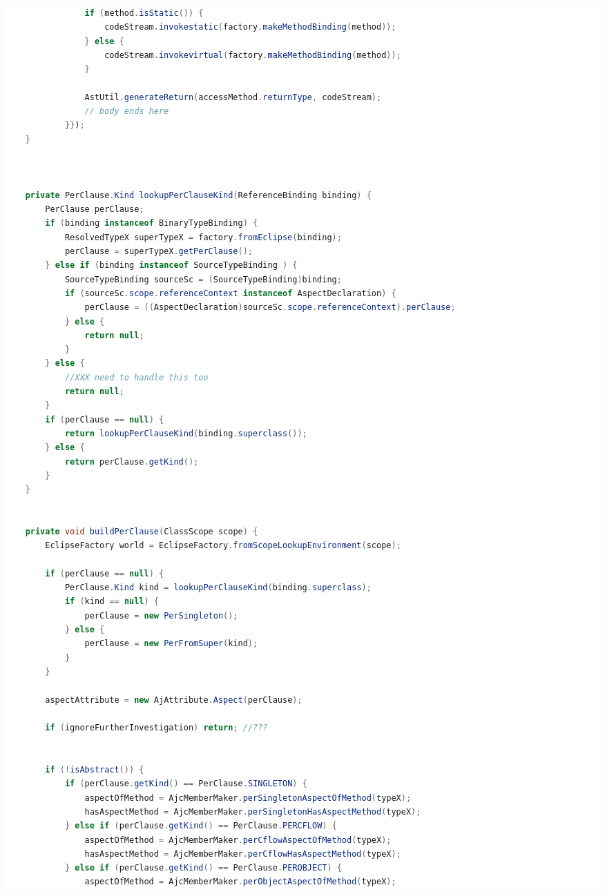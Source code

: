 ```java
				if (method.isStatic()) {
					codeStream.invokestatic(factory.makeMethodBinding(method));
				} else {
				    codeStream.invokevirtual(factory.makeMethodBinding(method));
				}
					
				AstUtil.generateReturn(accessMethod.returnType, codeStream);
				// body ends here
			}});
	}
	

	
	private PerClause.Kind lookupPerClauseKind(ReferenceBinding binding) {
        PerClause perClause;
        if (binding instanceof BinaryTypeBinding) {
            ResolvedTypeX superTypeX = factory.fromEclipse(binding);
            perClause = superTypeX.getPerClause();
        } else if (binding instanceof SourceTypeBinding ) {
			SourceTypeBinding sourceSc = (SourceTypeBinding)binding;
			if (sourceSc.scope.referenceContext instanceof AspectDeclaration) {
				perClause = ((AspectDeclaration)sourceSc.scope.referenceContext).perClause;
			} else {
				return null;
			}
		} else {
			//XXX need to handle this too
			return null;
		}
        if (perClause == null) {
            return lookupPerClauseKind(binding.superclass()); 
        } else {
            return perClause.getKind();
	    }
    }
	

	private void buildPerClause(ClassScope scope) {
		EclipseFactory world = EclipseFactory.fromScopeLookupEnvironment(scope);
		
		if (perClause == null) {
			PerClause.Kind kind = lookupPerClauseKind(binding.superclass);
			if (kind == null) {
				perClause = new PerSingleton();
			} else {
				perClause = new PerFromSuper(kind);
			}
		}
		
		aspectAttribute = new AjAttribute.Aspect(perClause);
		
		if (ignoreFurtherInvestigation) return; //???
		
		
		if (!isAbstract()) {
			if (perClause.getKind() == PerClause.SINGLETON) {
				aspectOfMethod = AjcMemberMaker.perSingletonAspectOfMethod(typeX);
				hasAspectMethod = AjcMemberMaker.perSingletonHasAspectMethod(typeX);		
			} else if (perClause.getKind() == PerClause.PERCFLOW) {
				aspectOfMethod = AjcMemberMaker.perCflowAspectOfMethod(typeX);
				hasAspectMethod = AjcMemberMaker.perCflowHasAspectMethod(typeX);		
			} else if (perClause.getKind() == PerClause.PEROBJECT) {
				aspectOfMethod = AjcMemberMaker.perObjectAspectOfMethod(typeX);
```